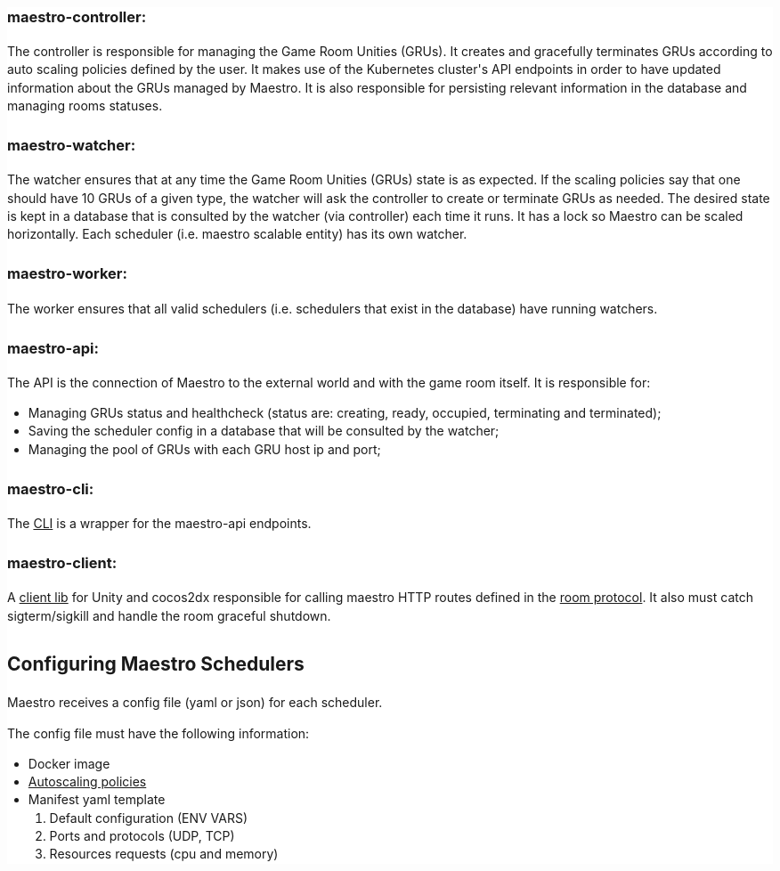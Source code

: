 ### maestro-controller:

The controller is responsible for managing the Game Room Unities (GRUs). It creates and gracefully terminates GRUs according to auto scaling policies defined by the user. It makes use of the Kubernetes cluster's API endpoints in order to have updated information about the GRUs managed by Maestro. It is also responsible for persisting relevant information in the database and managing rooms statuses.

### maestro-watcher:

The watcher ensures that at any time the Game Room Unities (GRUs) state is as expected. If the scaling policies say that one should have 10 GRUs of a given type, the watcher will ask the controller to create or terminate GRUs as needed. The desired state is kept in a database that is consulted by the watcher (via controller) each time it runs. It has a lock so Maestro can be scaled horizontally. Each scheduler (i.e. maestro scalable entity) has its own watcher.

### maestro-worker:

The worker ensures that all valid schedulers (i.e. schedulers that exist in the database) have running watchers.

### maestro-api:

The API is the connection of Maestro to the external world and with the game room itself. It is responsible for:

- Managing GRUs status and healthcheck (status are: creating, ready, occupied, terminating and terminated);
- Saving the scheduler config in a database that will be consulted by the watcher;
- Managing the pool of GRUs with each GRU host ip and port;

### maestro-cli:

The [CLI](https://github.com/topfreegames/maestro-cli) is a wrapper for the maestro-api endpoints.

### maestro-client:

A [client lib](https://github.com/topfreegames/maestro-client) for Unity and cocos2dx responsible for calling maestro HTTP routes defined in the [room protocol](#room-protocol). It also must catch sigterm/sigkill and handle the room graceful shutdown.

## Configuring Maestro Schedulers

Maestro receives a config file (yaml or json) for each scheduler.

The config file must have the following information:

- Docker image
- [Autoscaling policies](docs/autoscaling.md)
- Manifest yaml template
  1. Default configuration (ENV VARS)
  2. Ports and protocols (UDP, TCP)
  3. Resources requests (cpu and memory)
